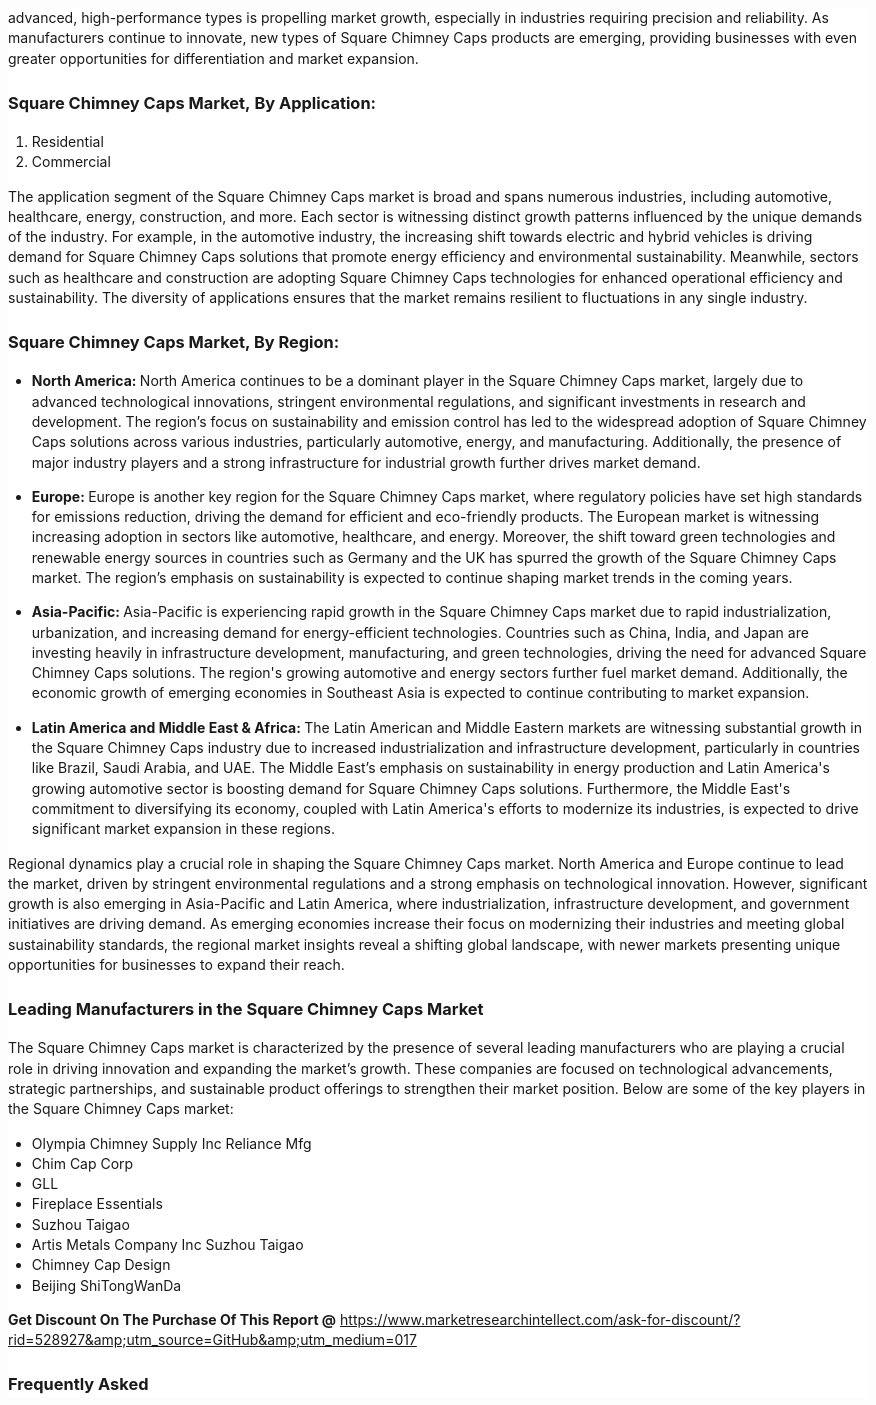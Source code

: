 advanced, high-performance types is propelling market growth, especially in industries requiring precision and reliability. As manufacturers continue to innovate, new types of Square Chimney Caps products are emerging, providing businesses with even greater opportunities for differentiation and market expansion.</p><h3>Square Chimney Caps Market,&nbsp;By Application:</h3><ol><li>Residential<li> Commercial</li></ol><p>The application segment of the Square Chimney Caps market is broad and spans numerous industries, including automotive, healthcare, energy, construction, and more. Each sector is witnessing distinct growth patterns influenced by the unique demands of the industry. For example, in the automotive industry, the increasing shift towards electric and hybrid vehicles is driving demand for Square Chimney Caps solutions that promote energy efficiency and environmental sustainability. Meanwhile, sectors such as healthcare and construction are adopting Square Chimney Caps technologies for enhanced operational efficiency and sustainability. The diversity of applications ensures that the market remains resilient to fluctuations in any single industry.</p><h3>Square Chimney Caps Market, By Region:</h3><ul><li><p><strong>North America:&nbsp;</strong>North America continues to be a dominant player in the Square Chimney Caps market, largely due to advanced technological innovations, stringent environmental regulations, and significant investments in research and development. The region&rsquo;s focus on sustainability and emission control has led to the widespread adoption of Square Chimney Caps solutions across various industries, particularly automotive, energy, and manufacturing. Additionally, the presence of major industry players and a strong infrastructure for industrial growth further drives market demand.</p></li><li><p><strong><strong>Europe:&nbsp;</strong></strong>Europe is another key region for the Square Chimney Caps market, where regulatory policies have set high standards for emissions reduction, driving the demand for efficient and eco-friendly products. The European market is witnessing increasing adoption in sectors like automotive, healthcare, and energy. Moreover, the shift toward green technologies and renewable energy sources in countries such as Germany and the UK has spurred the growth of the Square Chimney Caps market. The region&rsquo;s emphasis on sustainability is expected to continue shaping market trends in the coming years.</p></li><li><p><strong><strong>Asia-Pacific:&nbsp;</strong></strong>Asia-Pacific is experiencing rapid growth in the Square Chimney Caps market due to rapid industrialization, urbanization, and increasing demand for energy-efficient technologies. Countries such as China, India, and Japan are investing heavily in infrastructure development, manufacturing, and green technologies, driving the need for advanced Square Chimney Caps solutions. The region's growing automotive and energy sectors further fuel market demand. Additionally, the economic growth of emerging economies in Southeast Asia is expected to continue contributing to market expansion.</p></li><li><p><strong><strong>Latin America and Middle East &amp; Africa:&nbsp;</strong></strong>The Latin American and Middle Eastern markets are witnessing substantial growth in the Square Chimney Caps industry due to increased industrialization and infrastructure development, particularly in countries like Brazil, Saudi Arabia, and UAE. The Middle East&rsquo;s emphasis on sustainability in energy production and Latin America's growing automotive sector is boosting demand for Square Chimney Caps solutions. Furthermore, the Middle East's commitment to diversifying its economy, coupled with Latin America's efforts to modernize its industries, is expected to drive significant market expansion in these regions.</p></li></ul><p>Regional dynamics play a crucial role in shaping the Square Chimney Caps market. North America and Europe continue to lead the market, driven by stringent environmental regulations and a strong emphasis on technological innovation. However, significant growth is also emerging in Asia-Pacific and Latin America, where industrialization, infrastructure development, and government initiatives are driving demand. As emerging economies increase their focus on modernizing their industries and meeting global sustainability standards, the regional market insights reveal a shifting global landscape, with newer markets presenting unique opportunities for businesses to expand their reach.</p><h3><strong>Leading Manufacturers in the Square Chimney Caps Market</strong></h3><p>The Square Chimney Caps market is characterized by the presence of several leading manufacturers who are playing a crucial role in driving innovation and expanding the market&rsquo;s growth. These companies are focused on technological advancements, strategic partnerships, and sustainable product offerings to strengthen their market position. Below are some of the key players in the Square Chimney Caps market:</p></div><div class="article-main__content" data-test-id="publishing-text-block"><ul><li><span class="">Olympia Chimney Supply Inc Reliance Mfg<li> Chim Cap Corp<li> GLL<li> Fireplace Essentials<li> Suzhou Taigao<li> Artis Metals Company Inc Suzhou Taigao<li> Chimney Cap Design<li> Beijing ShiTongWanDa</span></li></ul></div><div class="article-main__content" data-test-id="publishing-text-block"><p><span class="font-[700]"><strong>Get Discount On The Purchase Of This Report @</strong> <a href="https://www.marketresearchintellect.com/ask-for-discount/?rid=528927&amp;utm_source=GitHub&amp;utm_medium=017" data-fr-linked="true">https://www.marketresearchintellect.com/ask-for-discount/?rid=528927&amp;utm_source=GitHub&amp;utm_medium=017</a></span></p></div><div class="article-main__content" data-test-id="publishing-text-block"><h3><strong>Frequently Asked